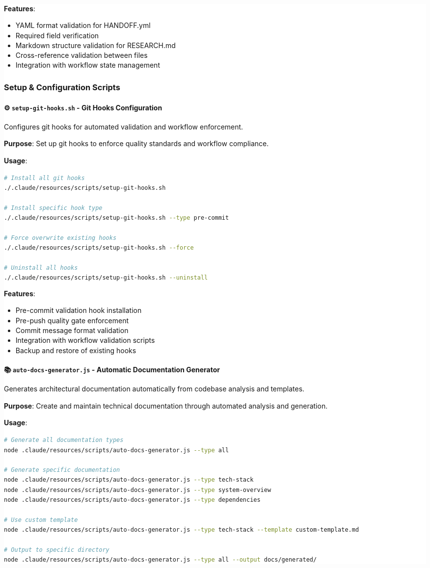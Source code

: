 **Features**:
- YAML format validation for HANDOFF.yml
- Required field verification
- Markdown structure validation for RESEARCH.md
- Cross-reference validation between files
- Integration with workflow state management


### Setup & Configuration Scripts

#### ⚙️ `setup-git-hooks.sh` - Git Hooks Configuration
Configures git hooks for automated validation and workflow enforcement.

**Purpose**: Set up git hooks to enforce quality standards and workflow compliance.

**Usage**:
```bash
# Install all git hooks
./.claude/resources/scripts/setup-git-hooks.sh

# Install specific hook type
./.claude/resources/scripts/setup-git-hooks.sh --type pre-commit

# Force overwrite existing hooks
./.claude/resources/scripts/setup-git-hooks.sh --force

# Uninstall all hooks
./.claude/resources/scripts/setup-git-hooks.sh --uninstall
```

**Features**:
- Pre-commit validation hook installation
- Pre-push quality gate enforcement
- Commit message format validation
- Integration with workflow validation scripts
- Backup and restore of existing hooks

#### 📚 `auto-docs-generator.js` - Automatic Documentation Generator
Generates architectural documentation automatically from codebase analysis and templates.

**Purpose**: Create and maintain technical documentation through automated analysis and generation.

**Usage**:
```bash
# Generate all documentation types
node .claude/resources/scripts/auto-docs-generator.js --type all

# Generate specific documentation
node .claude/resources/scripts/auto-docs-generator.js --type tech-stack
node .claude/resources/scripts/auto-docs-generator.js --type system-overview
node .claude/resources/scripts/auto-docs-generator.js --type dependencies

# Use custom template
node .claude/resources/scripts/auto-docs-generator.js --type tech-stack --template custom-template.md

# Output to specific directory
node .claude/resources/scripts/auto-docs-generator.js --type all --output docs/generated/
```
